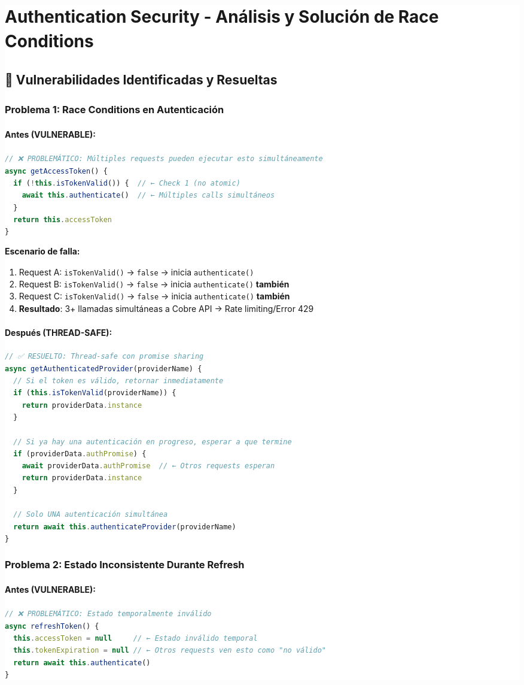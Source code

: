 # Authentication Security - Análisis y Solución de Race Conditions

## 🚨 **Vulnerabilidades Identificadas y Resueltas**

### **Problema 1: Race Conditions en Autenticación**

#### **Antes (VULNERABLE):**
```javascript
// ❌ PROBLEMÁTICO: Múltiples requests pueden ejecutar esto simultáneamente
async getAccessToken() {
  if (!this.isTokenValid()) {  // ← Check 1 (no atomic)
    await this.authenticate()  // ← Múltiples calls simultáneos
  }
  return this.accessToken
}
```

**Escenario de falla:**
1. Request A: `isTokenValid()` → `false` → inicia `authenticate()`
2. Request B: `isTokenValid()` → `false` → inicia `authenticate()` **también**
3. Request C: `isTokenValid()` → `false` → inicia `authenticate()` **también**
4. **Resultado**: 3+ llamadas simultáneas a Cobre API → Rate limiting/Error 429

#### **Después (THREAD-SAFE):**
```javascript
// ✅ RESUELTO: Thread-safe con promise sharing
async getAuthenticatedProvider(providerName) {
  // Si el token es válido, retornar inmediatamente
  if (this.isTokenValid(providerName)) {
    return providerData.instance
  }

  // Si ya hay una autenticación en progreso, esperar a que termine
  if (providerData.authPromise) {
    await providerData.authPromise  // ← Otros requests esperan
    return providerData.instance
  }

  // Solo UNA autenticación simultánea
  return await this.authenticateProvider(providerName)
}
```

### **Problema 2: Estado Inconsistente Durante Refresh**

#### **Antes (VULNERABLE):**
```javascript
// ❌ PROBLEMÁTICO: Estado temporalmente inválido
async refreshToken() {
  this.accessToken = null     // ← Estado inválido temporal
  this.tokenExpiration = null // ← Otros requests ven esto como "no válido"
  return await this.authenticate()
}
```
